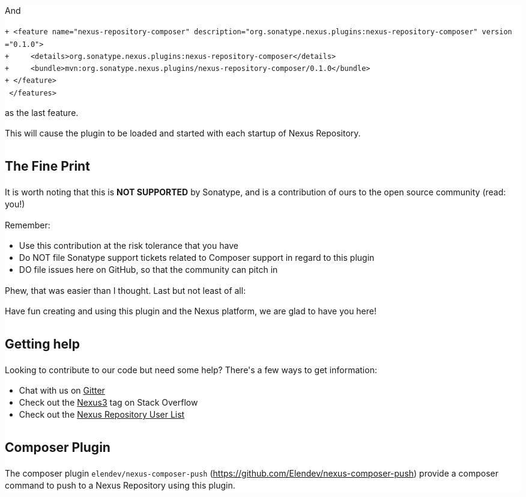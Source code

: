    And    
   ```
   + <feature name="nexus-repository-composer" description="org.sonatype.nexus.plugins:nexus-repository-composer" version="0.1.0">
   +     <details>org.sonatype.nexus.plugins:nexus-repository-composer</details>
   +     <bundle>mvn:org.sonatype.nexus.plugins/nexus-repository-composer/0.1.0</bundle>
   + </feature>
    </features>
   ```
   as the last feature.

This will cause the plugin to be loaded and started with each startup of Nexus Repository.

## The Fine Print

It is worth noting that this is **NOT SUPPORTED** by Sonatype, and is a contribution of ours
to the open source community (read: you!)

Remember:

* Use this contribution at the risk tolerance that you have
* Do NOT file Sonatype support tickets related to Composer support in regard to this plugin
* DO file issues here on GitHub, so that the community can pitch in

Phew, that was easier than I thought. Last but not least of all:

Have fun creating and using this plugin and the Nexus platform, we are glad to have you here!

## Getting help

Looking to contribute to our code but need some help? There's a few ways to get information:

* Chat with us on [Gitter](https://gitter.im/sonatype/nexus-developers)
* Check out the [Nexus3](https://stackoverflow.com/questions/tagged/nexus3) tag on Stack Overflow
* Check out the [Nexus Repository User List](https://groups.google.com/a/glists.sonatype.com/g/nexus-users)

## Composer Plugin
The composer plugin `elendev/nexus-composer-push` (https://github.com/Elendev/nexus-composer-push) provide a composer command to push to a Nexus Repository using this plugin.
